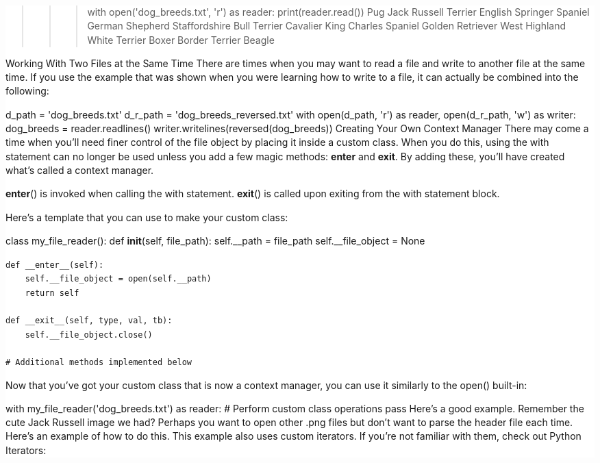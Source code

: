 >>> with open('dog_breeds.txt', 'r') as reader:
>>>     print(reader.read())
Pug
Jack Russell Terrier
English Springer Spaniel
German Shepherd
Staffordshire Bull Terrier
Cavalier King Charles Spaniel
Golden Retriever
West Highland White Terrier
Boxer
Border Terrier
Beagle

Working With Two Files at the Same Time
There are times when you may want to read a file and write to another file at the same time. If you use the example that was shown when you were learning how to write to a file, it can actually be combined into the following:

d_path = 'dog_breeds.txt'
d_r_path = 'dog_breeds_reversed.txt'
with open(d_path, 'r') as reader, open(d_r_path, 'w') as writer:
    dog_breeds = reader.readlines()
    writer.writelines(reversed(dog_breeds))
Creating Your Own Context Manager
There may come a time when you’ll need finer control of the file object by placing it inside a custom class. When you do this, using the with statement can no longer be used unless you add a few magic methods: __enter__ and __exit__. By adding these, you’ll have created what’s called a context manager.

__enter__() is invoked when calling the with statement. __exit__() is called upon exiting from the with statement block.

Here’s a template that you can use to make your custom class:

class my_file_reader():
    def __init__(self, file_path):
        self.__path = file_path
        self.__file_object = None

    def __enter__(self):
        self.__file_object = open(self.__path)
        return self

    def __exit__(self, type, val, tb):
        self.__file_object.close()

    # Additional methods implemented below
Now that you’ve got your custom class that is now a context manager, you can use it similarly to the open() built-in:

with my_file_reader('dog_breeds.txt') as reader:
    # Perform custom class operations
    pass
Here’s a good example. Remember the cute Jack Russell image we had? Perhaps you want to open other .png files but don’t want to parse the header file each time. Here’s an example of how to do this. This example also uses custom iterators. If you’re not familiar with them, check out Python Iterators:
